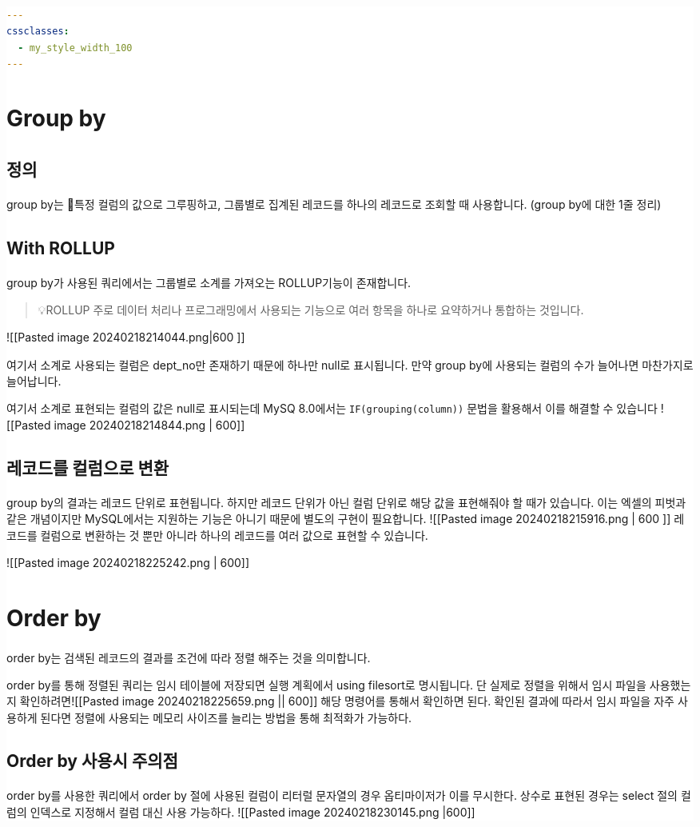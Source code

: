 ```yaml
---
cssclasses:
  - my_style_width_100
---
```

# Group by

##  정의
group by는 특정 컬럼의 값으로 그루핑하고, 그룹별로 집계된 레코드를 하나의 레코드로 조회할 때 사용합니다. (group by에 대한 1줄 정리)


## With ROLLUP

group by가 사용된 쿼리에서는 그룹별로 소계를 가져오는 ROLLUP기능이 존재합니다.

> 💡ROLLUP
>  주로 데이터 처리나 프로그래밍에서 사용되는 기능으로 여러 항목을 하나로 요약하거나 통합하는 것입니다.


![[Pasted image 20240218214044.png|600 ]]

여기서 소계로 사용되는 컬럼은 dept_no만 존재하기 때문에 하나만 null로 표시됩니다. 만약 group by에 사용되는 컬럼의 수가 늘어나면 마찬가지로 늘어납니다.

여기서 소계로 표현되는 컬럼의 값은 null로 표시되는데 MySQ 8.0에서는 `IF(grouping(column))` 문법을 활용해서 이를 해결할 수 있습니다
![[Pasted image 20240218214844.png | 600]]


## 레코드를 컬럼으로 변환

group by의 결과는 레코드 단위로 표현됩니다. 하지만 레코드 단위가 아닌 컬럼 단위로 해당 값을 표현해줘야 할 때가 있습니다.
이는 엑셀의 피벗과 같은 개념이지만 MySQL에서는 지원하는 기능은 아니기 때문에 별도의 구현이 필요합니다.
![[Pasted image 20240218215916.png | 600 ]]
레코드를 컬럼으로 변환하는 것 뿐만 아니라 하나의 레코드를 여러 값으로 표현할 수 있습니다.

![[Pasted image 20240218225242.png | 600]]

# Order by

order by는 검색된 레코드의 결과를 조건에 따라 정렬 해주는 것을 의미합니다.

order by를 통해 정렬된 쿼리는 임시 테이블에 저장되면 실행 계획에서 using filesort로 명시됩니다. 단 실제로 정렬을 위해서 임시 파일을 사용했는지 확인하려면![[Pasted image 20240218225659.png || 600]]
해당 명령어를 통해서 확인하면 된다. 확인된 결과에 따라서 임시 파일을 자주 사용하게 된다면 정렬에 사용되는 메모리 사이즈를 늘리는 방법을 통해 최적화가 가능하다.

## Order by 사용시 주의점

order by를 사용한 쿼리에서 order by 절에 사용된 컬럼이 리터럴 문자열의 경우 옵티마이저가 이를 무시한다. 
상수로 표현된 경우는 select 절의 컬럼의 인덱스로 지정해서 컬럼 대신 사용 가능하다.
![[Pasted image 20240218230145.png |600]]
